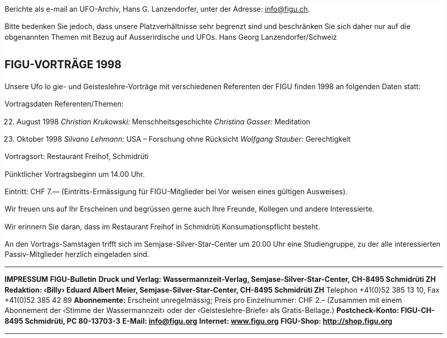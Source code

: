 Berichte als e-mail an UFO-Archiv, Hans G. Lanzendorfer, unter der Adresse: info@figu.ch.

Bitte bedenken Sie jedoch, dass unsere Platzverhältnisse sehr begrenzt sind und beschränken Sie sich
daher nur auf die obgenannten Themen mit Bezug auf Ausserirdische und UFOs.
Hans Georg Lanzendorfer/Schweiz

## FIGU-VORTRÄGE 1998
Unsere Ufo lo gie- und Geisteslehre-Vorträge mit verschiedenen Referenten der FIGU finden 1998 an folgenden Daten statt:

Vortragsdaten Referenten/Themen:

22. August 1998 _Christian Krukowski:_ Menschheitsgeschichte
_Christina Gasser:_ Meditation

24. Oktober 1998 _Silvano Lehmann:_ USA – Forschung ohne Rücksicht
_Wolfgang Stauber:_ Gerechtigkeit

Vortragsort: Restaurant Freihof, Schmidrüti

Pünktlicher Vortragsbeginn um 14.00 Uhr.

Eintritt: CHF 7.— (Eintritts-Ermässigung für FIGU-Mitglieder bei Vor weisen eines gültigen Ausweises).

Wir freuen uns auf Ihr Erscheinen und begrüssen gerne auch Ihre Freunde, Kollegen und andere Interessierte.

Wir erinnern Sie daran, dass im Restaurant Freihof in Schmidrüti Konsumationspflicht besteht.

An den Vortrags-Samstagen trifft sich im Semjase-Silver-Star-Center um 20.00 Uhr eine Studiengruppe,
zu der alle interessierten Passiv-Mitglieder herzlich eingeladen sind.


-----

**IMPRESSUM**
**FIGU-Bulletin**
**Druck und Verlag: Wassermannzeit-Verlag, Semjase-Silver-Star-Center, CH-8495 Schmidrüti ZH**
**Redaktion: ‹Billy› Eduard Albert Meier, Semjase-Silver-Star-Center, CH-8495 Schmidrüti ZH**
Telephon +41(0)52 385 13 10, Fax +41(0)52 385 42 89
**Abonnemente:**
Erscheint unregelmässig; Preis pro Einzelnummer: CHF 2.–
(Zusammen mit einem Abonnement der ‹Stimme der Wassermannzeit› oder der ‹Geisteslehre-Briefe› als Gratis-Beilage.)
**Postcheck-Konto: FIGU-CH-8495 Schmidrüti, PC 80-13703-3**
**E-Mail: info@figu.org**
**Internet: www.figu.org**
**FIGU-Shop: http://shop.figu.org**


-----


